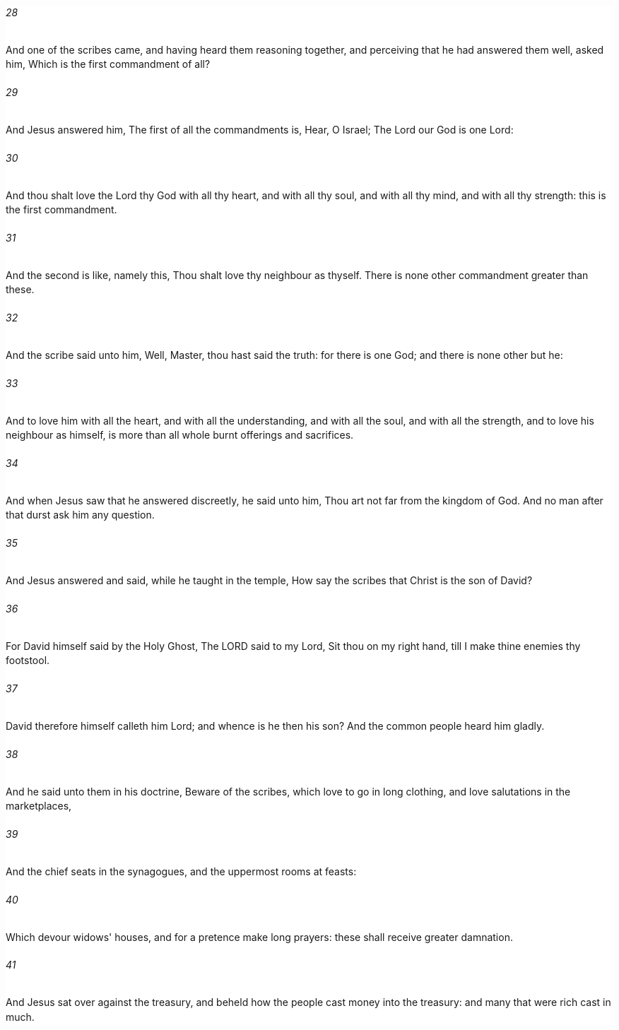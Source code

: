 ###### 28 
And one of the scribes came, and having heard them reasoning together, and perceiving that he had answered them well, asked him, Which is the first commandment of all? 

###### 29 
And Jesus answered him, The first of all the commandments is, Hear, O Israel; The Lord our God is one Lord: 

###### 30 
And thou shalt love the Lord thy God with all thy heart, and with all thy soul, and with all thy mind, and with all thy strength: this is the first commandment. 

###### 31 
And the second is like, namely this, Thou shalt love thy neighbour as thyself. There is none other commandment greater than these. 

###### 32 
And the scribe said unto him, Well, Master, thou hast said the truth: for there is one God; and there is none other but he: 

###### 33 
And to love him with all the heart, and with all the understanding, and with all the soul, and with all the strength, and to love his neighbour as himself, is more than all whole burnt offerings and sacrifices. 

###### 34 
And when Jesus saw that he answered discreetly, he said unto him, Thou art not far from the kingdom of God. And no man after that durst ask him any question. 

###### 35 
And Jesus answered and said, while he taught in the temple, How say the scribes that Christ is the son of David? 

###### 36 
For David himself said by the Holy Ghost, The LORD said to my Lord, Sit thou on my right hand, till I make thine enemies thy footstool. 

###### 37 
David therefore himself calleth him Lord; and whence is he then his son? And the common people heard him gladly. 

###### 38 
And he said unto them in his doctrine, Beware of the scribes, which love to go in long clothing, and love salutations in the marketplaces, 

###### 39 
And the chief seats in the synagogues, and the uppermost rooms at feasts: 

###### 40 
Which devour widows' houses, and for a pretence make long prayers: these shall receive greater damnation. 

###### 41 
And Jesus sat over against the treasury, and beheld how the people cast money into the treasury: and many that were rich cast in much. 
